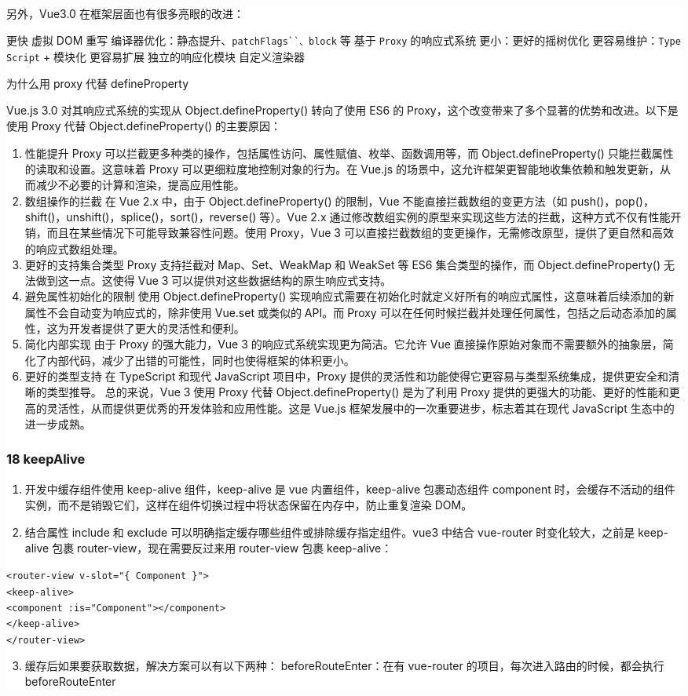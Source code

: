 另外，Vue3.0 在框架层面也有很多亮眼的改进：

更快
虚拟 DOM 重写
编译器优化：静态提升、` patchFlags``、block ` 等
基于 `Proxy` 的响应式系统
更小：更好的摇树优化
更容易维护：`TypeScript` + 模块化
更容易扩展
独立的响应化模块
自定义渲染器

为什么用 proxy 代替 defineProperty

Vue.js 3.0 对其响应式系统的实现从 Object.defineProperty() 转向了使用 ES6 的 Proxy，这个改变带来了多个显著的优势和改进。以下是使用 Proxy 代替 Object.defineProperty() 的主要原因：

1. 性能提升
   Proxy 可以拦截更多种类的操作，包括属性访问、属性赋值、枚举、函数调用等，而 Object.defineProperty() 只能拦截属性的读取和设置。这意味着 Proxy 可以更细粒度地控制对象的行为。在 Vue.js 的场景中，这允许框架更智能地收集依赖和触发更新，从而减少不必要的计算和渲染，提高应用性能。
2. 数组操作的拦截
   在 Vue 2.x 中，由于 Object.defineProperty() 的限制，Vue 不能直接拦截数组的变更方法（如 push()，pop()，shift()，unshift()，splice()，sort()，reverse() 等）。Vue 2.x 通过修改数组实例的原型来实现这些方法的拦截，这种方式不仅有性能开销，而且在某些情况下可能导致兼容性问题。使用 Proxy，Vue 3 可以直接拦截数组的变更操作，无需修改原型，提供了更自然和高效的响应式数组处理。
3. 更好的支持集合类型
   Proxy 支持拦截对 Map、Set、WeakMap 和 WeakSet 等 ES6 集合类型的操作，而 Object.defineProperty() 无法做到这一点。这使得 Vue 3 可以提供对这些数据结构的原生响应式支持。
4. 避免属性初始化的限制
   使用 Object.defineProperty() 实现响应式需要在初始化时就定义好所有的响应式属性，这意味着后续添加的新属性不会自动变为响应式的，除非使用 Vue.set 或类似的 API。而 Proxy 可以在任何时候拦截并处理任何属性，包括之后动态添加的属性，这为开发者提供了更大的灵活性和便利。
5. 简化内部实现
   由于 Proxy 的强大能力，Vue 3 的响应式系统实现更为简洁。它允许 Vue 直接操作原始对象而不需要额外的抽象层，简化了内部代码，减少了出错的可能性，同时也使得框架的体积更小。
6. 更好的类型支持
   在 TypeScript 和现代 JavaScript 项目中，Proxy 提供的灵活性和功能使得它更容易与类型系统集成，提供更安全和清晰的类型推导。
   总的来说，Vue 3 使用 Proxy 代替 Object.defineProperty() 是为了利用 Proxy 提供的更强大的功能、更好的性能和更高的灵活性，从而提供更优秀的开发体验和应用性能。这是 Vue.js 框架发展中的一次重要进步，标志着其在现代 JavaScript 生态中的进一步成熟。

### 18 keepAlive

1. 开发中缓存组件使用 keep-alive 组件，keep-alive 是 vue 内置组件，keep-alive 包裹动态组件 component 时，会缓存不活动的组件实例，而不是销毁它们，这样在组件切换过程中将状态保留在内存中，防止重复渲染 DOM。

2. 结合属性 include 和 exclude 可以明确指定缓存哪些组件或排除缓存指定组件。vue3 中结合 vue-router 时变化较大，之前是 keep-alive 包裹 router-view，现在需要反过来用 router-view 包裹 keep-alive：

```vue
<router-view v-slot="{ Component }">
<keep-alive>
<component :is="Component"></component>
</keep-alive>
</router-view>
```

3. 缓存后如果要获取数据，解决方案可以有以下两种： beforeRouteEnter：在有
   vue-router 的项目，每次进入路由的时候，都会执行 beforeRouteEnter
